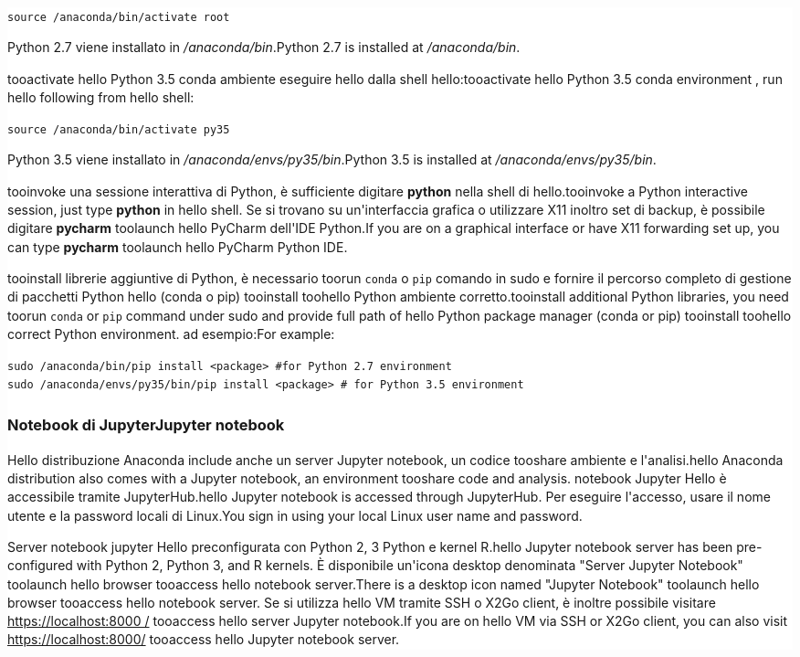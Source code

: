     source /anaconda/bin/activate root

<span data-ttu-id="6d4e2-291">Python 2.7 viene installato in */anaconda/bin*.</span><span class="sxs-lookup"><span data-stu-id="6d4e2-291">Python 2.7 is installed at */anaconda/bin*.</span></span>

<span data-ttu-id="6d4e2-292">tooactivate hello Python 3.5 conda ambiente eseguire hello dalla shell hello:</span><span class="sxs-lookup"><span data-stu-id="6d4e2-292">tooactivate hello Python 3.5 conda environment , run hello following from hello shell:</span></span>

    source /anaconda/bin/activate py35


<span data-ttu-id="6d4e2-293">Python 3.5 viene installato in */anaconda/envs/py35/bin*.</span><span class="sxs-lookup"><span data-stu-id="6d4e2-293">Python 3.5 is installed at */anaconda/envs/py35/bin*.</span></span>

<span data-ttu-id="6d4e2-294">tooinvoke una sessione interattiva di Python, è sufficiente digitare **python** nella shell di hello.</span><span class="sxs-lookup"><span data-stu-id="6d4e2-294">tooinvoke a Python interactive session, just type **python** in hello shell.</span></span> <span data-ttu-id="6d4e2-295">Se si trovano su un'interfaccia grafica o utilizzare X11 inoltro set di backup, è possibile digitare **pycharm** toolaunch hello PyCharm dell'IDE Python.</span><span class="sxs-lookup"><span data-stu-id="6d4e2-295">If you are on a graphical interface or have X11 forwarding set up, you can type **pycharm** toolaunch hello PyCharm Python IDE.</span></span>

<span data-ttu-id="6d4e2-296">tooinstall librerie aggiuntive di Python, è necessario toorun ```conda``` o ````pip```` comando in sudo e fornire il percorso completo di gestione di pacchetti Python hello (conda o pip) tooinstall toohello Python ambiente corretto.</span><span class="sxs-lookup"><span data-stu-id="6d4e2-296">tooinstall additional Python libraries, you need toorun ```conda``` or ````pip```` command under sudo and provide full path of hello Python package manager (conda or pip) tooinstall toohello correct Python environment.</span></span> <span data-ttu-id="6d4e2-297">ad esempio:</span><span class="sxs-lookup"><span data-stu-id="6d4e2-297">For example:</span></span>

    sudo /anaconda/bin/pip install <package> #for Python 2.7 environment
    sudo /anaconda/envs/py35/bin/pip install <package> # for Python 3.5 environment


### <a name="jupyter-notebook"></a><span data-ttu-id="6d4e2-298">Notebook di Jupyter</span><span class="sxs-lookup"><span data-stu-id="6d4e2-298">Jupyter notebook</span></span>
<span data-ttu-id="6d4e2-299">Hello distribuzione Anaconda include anche un server Jupyter notebook, un codice tooshare ambiente e l'analisi.</span><span class="sxs-lookup"><span data-stu-id="6d4e2-299">hello Anaconda distribution also comes with a Jupyter notebook, an environment tooshare code and analysis.</span></span> <span data-ttu-id="6d4e2-300">notebook Jupyter Hello è accessibile tramite JupyterHub.</span><span class="sxs-lookup"><span data-stu-id="6d4e2-300">hello Jupyter notebook is accessed through JupyterHub.</span></span> <span data-ttu-id="6d4e2-301">Per eseguire l'accesso, usare il nome utente e la password locali di Linux.</span><span class="sxs-lookup"><span data-stu-id="6d4e2-301">You sign in using your local Linux user name and password.</span></span>

<span data-ttu-id="6d4e2-302">Server notebook jupyter Hello preconfigurata con Python 2, 3 Python e kernel R.</span><span class="sxs-lookup"><span data-stu-id="6d4e2-302">hello Jupyter notebook server has been pre-configured with Python 2, Python 3, and R kernels.</span></span> <span data-ttu-id="6d4e2-303">È disponibile un'icona desktop denominata "Server Jupyter Notebook" toolaunch hello browser tooaccess hello notebook server.</span><span class="sxs-lookup"><span data-stu-id="6d4e2-303">There is a desktop icon named "Jupyter Notebook" toolaunch hello browser tooaccess hello notebook server.</span></span> <span data-ttu-id="6d4e2-304">Se si utilizza hello VM tramite SSH o X2Go client, è inoltre possibile visitare [https://localhost:8000 /](https://localhost:8000/) tooaccess hello server Jupyter notebook.</span><span class="sxs-lookup"><span data-stu-id="6d4e2-304">If you are on hello VM via SSH or X2Go client, you can also visit [https://localhost:8000/](https://localhost:8000/) tooaccess hello Jupyter notebook server.</span></span>
